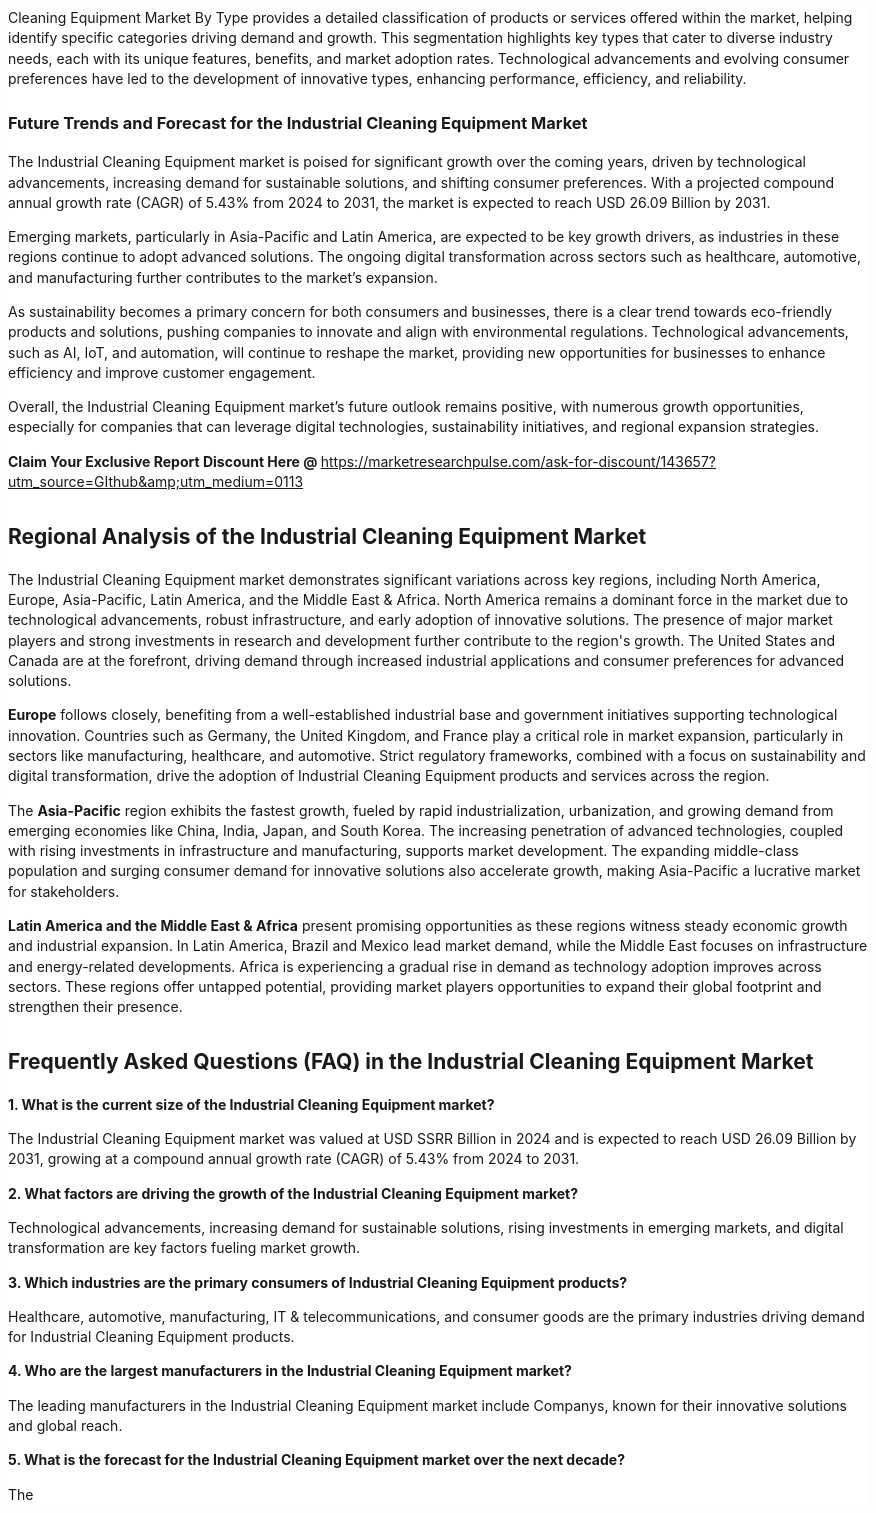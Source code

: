 Cleaning Equipment Market By Type provides a detailed classification of products or services offered within the market, helping identify specific categories driving demand and growth. This segmentation highlights key types that cater to diverse industry needs, each with its unique features, benefits, and market adoption rates. Technological advancements and evolving consumer preferences have led to the development of innovative types, enhancing performance, efficiency, and reliability.</p><h3>Future Trends and Forecast for the Industrial Cleaning Equipment Market</h3><p>The Industrial Cleaning Equipment market is poised for significant growth over the coming years, driven by technological advancements, increasing demand for sustainable solutions, and shifting consumer preferences. With a projected compound annual growth rate (CAGR) of 5.43% from 2024 to 2031, the market is expected to reach USD 26.09 Billion by 2031.</p><p>Emerging markets, particularly in Asia-Pacific and Latin America, are expected to be key growth drivers, as industries in these regions continue to adopt advanced solutions. The ongoing digital transformation across sectors such as healthcare, automotive, and manufacturing further contributes to the market&rsquo;s expansion.</p><p>As sustainability becomes a primary concern for both consumers and businesses, there is a clear trend towards eco-friendly products and solutions, pushing companies to innovate and align with environmental regulations. Technological advancements, such as AI, IoT, and automation, will continue to reshape the market, providing new opportunities for businesses to enhance efficiency and improve customer engagement.</p><p>Overall, the Industrial Cleaning Equipment market&rsquo;s future outlook remains positive, with numerous growth opportunities, especially for companies that can leverage digital technologies, sustainability initiatives, and regional expansion strategies.</p><p><strong>Claim Your Exclusive Report Discount Here @ </strong><a href="https://marketresearchpulse.com/ask-for-discount/143657?utm_source=GIthub&amp;utm_medium=0113">https://marketresearchpulse.com/ask-for-discount/143657?utm_source=GIthub&amp;utm_medium=0113</a></p><h2><strong>Regional Analysis of the Industrial Cleaning Equipment Market</strong></h2><p>The Industrial Cleaning Equipment market demonstrates significant variations across key regions, including North America, Europe, Asia-Pacific, Latin America, and the Middle East &amp; Africa. North America remains a dominant force in the market due to technological advancements, robust infrastructure, and early adoption of innovative solutions. The presence of major market players and strong investments in research and development further contribute to the region's growth. The United States and Canada are at the forefront, driving demand through increased industrial applications and consumer preferences for advanced solutions.</p><p><strong>Europe</strong> follows closely, benefiting from a well-established industrial base and government initiatives supporting technological innovation. Countries such as Germany, the United Kingdom, and France play a critical role in market expansion, particularly in sectors like manufacturing, healthcare, and automotive. Strict regulatory frameworks, combined with a focus on sustainability and digital transformation, drive the adoption of Industrial Cleaning Equipment products and services across the region.</p><p>The <strong>Asia-Pacific</strong> region exhibits the fastest growth, fueled by rapid industrialization, urbanization, and growing demand from emerging economies like China, India, Japan, and South Korea. The increasing penetration of advanced technologies, coupled with rising investments in infrastructure and manufacturing, supports market development. The expanding middle-class population and surging consumer demand for innovative solutions also accelerate growth, making Asia-Pacific a lucrative market for stakeholders.</p><p><strong>Latin America and the Middle East &amp; Africa</strong> present promising opportunities as these regions witness steady economic growth and industrial expansion. In Latin America, Brazil and Mexico lead market demand, while the Middle East focuses on infrastructure and energy-related developments. Africa is experiencing a gradual rise in demand as technology adoption improves across sectors. These regions offer untapped potential, providing market players opportunities to expand their global footprint and strengthen their presence.</p><h2><strong>Frequently Asked Questions (FAQ) in the Industrial Cleaning Equipment Market</strong></h2><p><strong>1. What is the current size of the Industrial Cleaning Equipment market?</strong></p><p>The Industrial Cleaning Equipment market was valued at USD SSRR Billion in 2024 and is expected to reach USD 26.09 Billion by 2031, growing at a compound annual growth rate (CAGR) of 5.43% from 2024 to 2031.</p><p><strong>2. What factors are driving the growth of the Industrial Cleaning Equipment market?</strong></p><p>Technological advancements, increasing demand for sustainable solutions, rising investments in emerging markets, and digital transformation are key factors fueling market growth.</p><p><strong>3. Which industries are the primary consumers of Industrial Cleaning Equipment products?</strong></p><p>Healthcare, automotive, manufacturing, IT &amp; telecommunications, and consumer goods are the primary industries driving demand for Industrial Cleaning Equipment products.</p><p><strong>4. Who are the largest manufacturers in the Industrial Cleaning Equipment market?</strong></p><p>The leading manufacturers in the Industrial Cleaning Equipment market include Companys, known for their innovative solutions and global reach.</p><p><strong>5. What is the forecast for the Industrial Cleaning Equipment market over the next decade?</strong></p><p>The